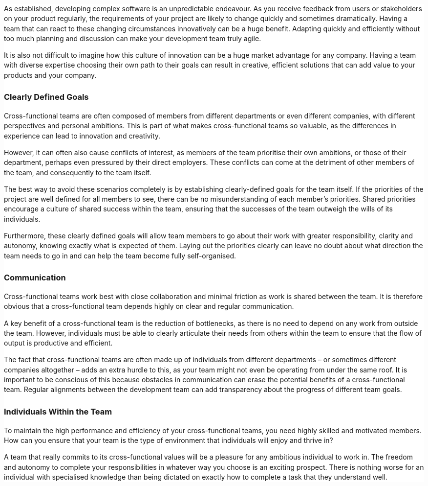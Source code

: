 As established, developing complex software is an unpredictable endeavour. As you receive feedback from users or stakeholders on your product regularly, the requirements of your project are likely to change quickly and sometimes dramatically. Having a team that can react to these changing circumstances innovatively can be a huge benefit. Adapting quickly and efficiently without too much planning and discussion can make your development team truly agile.

It is also not difficult to imagine how this culture of innovation can be a huge market advantage for any company. Having a team with diverse expertise choosing their own path to their goals can result in creative, efficient solutions that can add value to your products and your company.

### Clearly Defined Goals

Cross-functional teams are often composed of members from different departments or even different companies, with different perspectives and personal ambitions. This is part of what makes cross-functional teams so valuable, as the differences in experience can lead to innovation and creativity.

However, it can often also cause conflicts of interest, as members of the team prioritise their own ambitions, or those of their department, perhaps even pressured by their direct employers. These conflicts can come at the detriment of other members of the team, and consequently to the team itself.

The best way to avoid these scenarios completely is by establishing clearly-defined goals for the team itself. If the priorities of the project are well defined for all members to see, there can be no misunderstanding of each member’s priorities. Shared priorities encourage a culture of shared success within the team, ensuring that the successes of the team outweigh the wills of its individuals.

Furthermore, these clearly defined goals will allow team members to go about their work with greater responsibility, clarity and autonomy, knowing exactly what is expected of them. Laying out the priorities clearly can leave no doubt about what direction the team needs to go in and can help the team become fully self-organised.

### Communication

Cross-functional teams work best with close collaboration and minimal friction as work is shared between the team. It is therefore obvious that a cross-functional team depends highly on clear and regular communication.

A key benefit of a cross-functional team is the reduction of bottlenecks, as there is no need to depend on any work from outside the team. However, individuals must be able to clearly articulate their needs from others within the team to ensure that the flow of output is productive and efficient.

The fact that cross-functional teams are often made up of individuals from different departments – or sometimes different companies altogether – adds an extra hurdle to this, as your team might not even be operating from under the same roof. It is important to be conscious of this because obstacles in communication can erase the potential benefits of a cross-functional team. Regular alignments between the development team can add transparency about the progress of different team goals.

### Individuals Within the Team

To maintain the high performance and efficiency of your cross-functional teams, you need highly skilled and motivated members. How can you ensure that your team is the type of environment that individuals will enjoy and thrive in?

A team that really commits to its cross-functional values will be a pleasure for any ambitious individual to work in. The freedom and autonomy to complete your responsibilities in whatever way you choose is an exciting prospect. There is nothing worse for an individual with specialised knowledge than being dictated on exactly how to complete a task that they understand well.
